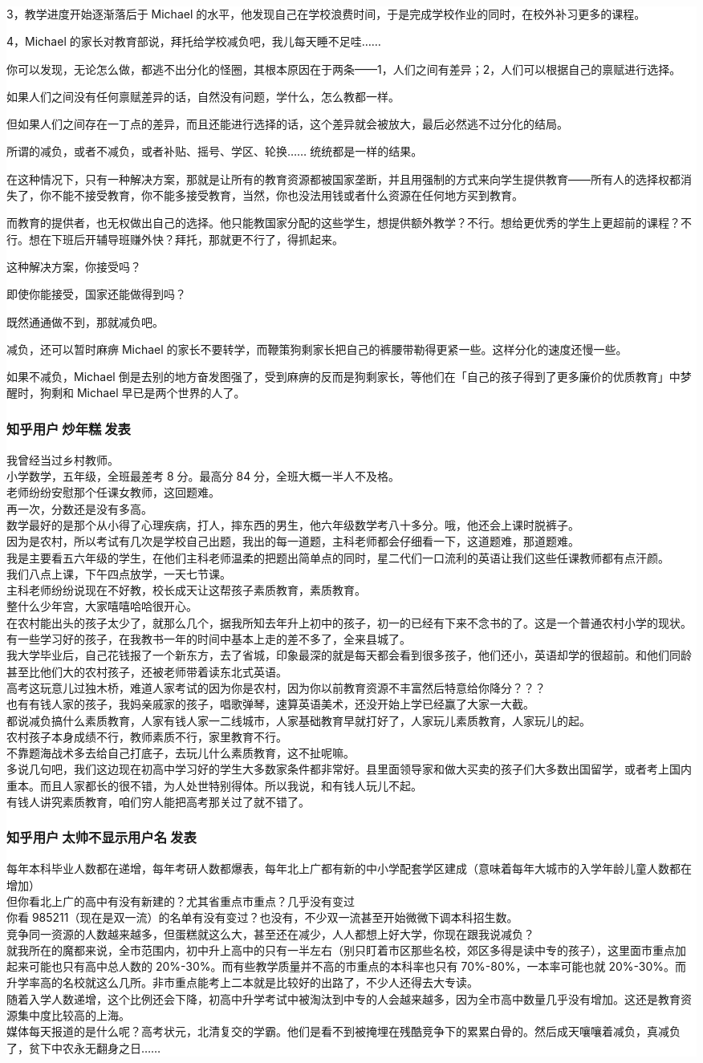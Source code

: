 3，教学进度开始逐渐落后于 Michael 的水平，他发现自己在学校浪费时间，于是完成学校作业的同时，在校外补习更多的课程。

4，Michael 的家长对教育部说，拜托给学校减负吧，我儿每天睡不足哇……

你可以发现，无论怎么做，都逃不出分化的怪圈，其根本原因在于两条——1，人们之间有差异；2，人们可以根据自己的禀赋进行选择。

如果人们之间没有任何禀赋差异的话，自然没有问题，学什么，怎么教都一样。

但如果人们之间存在一丁点的差异，而且还能进行选择的话，这个差异就会被放大，最后必然逃不过分化的结局。

所谓的减负，或者不减负，或者补贴、摇号、学区、轮换…… 统统都是一样的结果。

在这种情况下，只有一种解决方案，那就是让所有的教育资源都被国家垄断，并且用强制的方式来向学生提供教育——所有人的选择权都消失了，你不能不接受教育，你不能多接受教育，当然，你也没法用钱或者什么资源在任何地方买到教育。

而教育的提供者，也无权做出自己的选择。他只能教国家分配的这些学生，想提供额外教学？不行。想给更优秀的学生上更超前的课程？不行。想在下班后开辅导班赚外快？拜托，那就更不行了，得抓起来。

这种解决方案，你接受吗？

即使你能接受，国家还能做得到吗？

既然通通做不到，那就减负吧。

减负，还可以暂时麻痹 Michael 的家长不要转学，而鞭策狗剩家长把自己的裤腰带勒得更紧一些。这样分化的速度还慢一些。

如果不减负，Michael 倒是去别的地方奋发图强了，受到麻痹的反而是狗剩家长，等他们在「自己的孩子得到了更多廉价的优质教育」中梦醒时，狗剩和 Michael 早已是两个世界的人了。
    
    
    
    
### 知乎用户 炒年糕 发表
    
我曾经当过乡村教师。  
小学数学，五年级，全班最差考 8 分。最高分 84 分，全班大概一半人不及格。  
老师纷纷安慰那个任课女教师，这回题难。  
再一次，分数还是没有多高。  
数学最好的是那个从小得了心理疾病，打人，摔东西的男生，他六年级数学考八十多分。哦，他还会上课时脱裤子。  
因为是农村，所以考试有几次是学校自己出题，我出的每一道题，主科老师都会仔细看一下，这道题难，那道题难。  
我是主要看五六年级的学生，在他们主科老师温柔的把题出简单点的同时，星二代们一口流利的英语让我们这些任课教师都有点汗颜。  
我们八点上课，下午四点放学，一天七节课。  
主科老师纷纷说现在不好教，校长成天让这帮孩子素质教育，素质教育。  
整什么少年宫，大家嘻嘻哈哈很开心。  
在农村能出头的孩子太少了，就那么几个，据我所知去年升上初中的孩子，初一的已经有下来不念书的了。这是一个普通农村小学的现状。有一些学习好的孩子，在我教书一年的时间中基本上走的差不多了，全来县城了。  
我大学毕业后，自己花钱报了一个新东方，去了省城，印象最深的就是每天都会看到很多孩子，他们还小，英语却学的很超前。和他们同龄甚至比他们大的农村孩子，还被老师带着读东北式英语。  
高考这玩意儿过独木桥，难道人家考试的因为你是农村，因为你以前教育资源不丰富然后特意给你降分？？？  
也有有钱人家的孩子，我妈亲戚家的孩子，唱歌弹琴，速算英语美术，还没开始上学已经赢了大家一大截。  
都说减负搞什么素质教育，人家有钱人家一二线城市，人家基础教育早就打好了，人家玩儿素质教育，人家玩儿的起。  
农村孩子本身成绩不行，教师素质不行，家里教育不行。  
不靠题海战术多去给自己打底子，去玩儿什么素质教育，这不扯呢嘛。  
多说几句吧，我们这边现在初高中学习好的学生大多数家条件都非常好。县里面领导家和做大买卖的孩子们大多数出国留学，或者考上国内重本。而且人家都长的很不错，为人处世特别得体。所以我说，和有钱人玩儿不起。  
有钱人讲究素质教育，咱们穷人能把高考那关过了就不错了。
    
    
    
    
### 知乎用户 太帅不显示用户名 发表
    
每年本科毕业人数都在递增，每年考研人数都爆表，每年北上广都有新的中小学配套学区建成（意味着每年大城市的入学年龄儿童人数都在增加）  
但你看北上广的高中有没有新建的？尤其省重点市重点？几乎没有变过  
你看 985211（现在是双一流）的名单有没有变过？也没有，不少双一流甚至开始微微下调本科招生数。  
竞争同一资源的人数越来越多，但蛋糕就这么大，甚至还在减少，人人都想上好大学，你现在跟我说减负？  
就我所在的魔都来说，全市范围内，初中升上高中的只有一半左右（别只盯着市区那些名校，郊区多得是读中专的孩子），这里面市重点加起来可能也只有高中总人数的 20%-30%。而有些教学质量并不高的市重点的本科率也只有 70%-80%，一本率可能也就 20%-30%。而升学率高的名校就这么几所。非市重点能考上二本就是比较好的出路了，不少人还得去大专读。  
随着入学人数递增，这个比例还会下降，初高中升学考试中被淘汰到中专的人会越来越多，因为全市高中数量几乎没有增加。这还是教育资源集中度比较高的上海。  
媒体每天报道的是什么呢？高考状元，北清复交的学霸。他们是看不到被掩埋在残酷竞争下的累累白骨的。然后成天嚷嚷着减负，真减负了，贫下中农永无翻身之日……
    